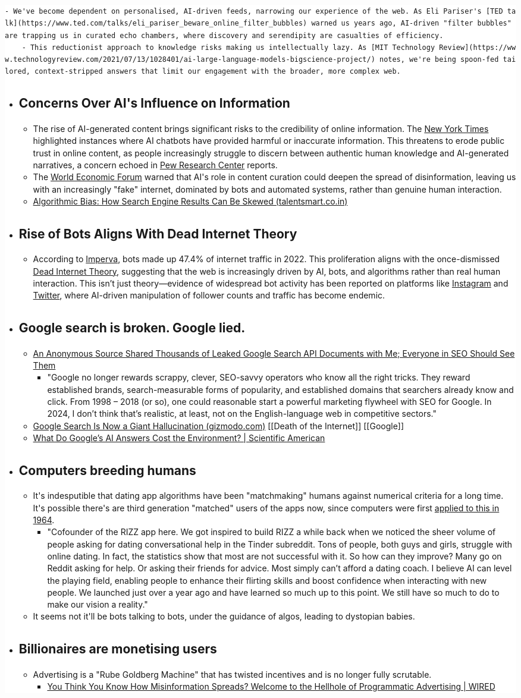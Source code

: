 	- We've become dependent on personalised, AI-driven feeds, narrowing our experience of the web. As Eli Pariser's [TED talk](https://www.ted.com/talks/eli_pariser_beware_online_filter_bubbles) warned us years ago, AI-driven "filter bubbles" are trapping us in curated echo chambers, where discovery and serendipity are casualties of efficiency.
		- This reductionist approach to knowledge risks making us intellectually lazy. As [MIT Technology Review](https://www.technologyreview.com/2021/07/13/1028401/ai-large-language-models-bigscience-project/) notes, we're being spoon-fed tailored, context-stripped answers that limit our engagement with the broader, more complex web.
- ## Concerns Over AI's Influence on Information
	- The rise of AI-generated content brings significant risks to the credibility of online information. The [New York Times](https://www.nytimes.com/2023/02/16/technology/bing-chatbot-microsoft-chatgpt.html) highlighted instances where AI chatbots have provided harmful or inaccurate information. This threatens to erode public trust in online content, as people increasingly struggle to discern between authentic human knowledge and AI-generated narratives, a concern echoed in [Pew Research Center](https://www.pewresearch.org/internet/2023/06/21/ai-and-human-enhancement-americans-hopes-and-fears/) reports.
	- The [World Economic Forum](https://www.weforum.org/agenda/2023/01/davos-2023-ai-misinformation-disinformation/) warned that AI's role in content curation could deepen the spread of disinformation, leaving us with an increasingly "fake" internet, dominated by bots and automated systems, rather than genuine human interaction.
	- [Algorithmic Bias: How Search Engine Results Can Be Skewed (talentsmart.co.in)](https://www.talentsmart.co.in/algorithmic-bias-how-search-engine-results-can-be-skewed/)
- ## Rise of Bots Aligns With Dead Internet Theory
	- According to [Imperva](https://www.imperva.com/blog/bad-bot-report-2022-edition/), bots made up 47.4% of internet traffic in 2022. This proliferation aligns with the once-dismissed [Dead Internet Theory](https://en.wikipedia.org/wiki/Dead_Internet_theory), suggesting that the web is increasingly driven by AI, bots, and algorithms rather than real human interaction. This isn’t just theory—evidence of widespread bot activity has been reported on platforms like [Instagram](https://www.adweek.com/social-marketing/study-15-million-russian-instagram-influencers-followers-are-bots/) and [Twitter](https://finance.yahoo.com/news/cia-expert-says-80-twitter-222337217.html), where AI-driven manipulation of follower counts and traffic has become endemic.
- ## Google search is broken. Google lied.
	- [An Anonymous Source Shared Thousands of Leaked Google Search API Documents with Me; Everyone in SEO Should See Them](https://sparktoro.com/blog/an-anonymous-source-shared-thousands-of-leaked-google-search-api-documents-with-me-everyone-in-seo-should-see-them/)
		- "Google no longer rewards scrappy, clever, SEO-savvy operators who know all the right tricks. They reward established brands, search-measurable forms of popularity, and established domains that searchers already know and click. From 1998 – 2018 (or so), one could reasonable start a powerful marketing flywheel with SEO for Google. In 2024, I don’t think that’s realistic, at least, not on the English-language web in competitive sectors."
	- [Google Search Is Now a Giant Hallucination (gizmodo.com)](https://gizmodo.com/google-search-ai-overview-giant-hallucination-1851499031) [[Death of the Internet]] [[Google]]
	- [What Do Google’s AI Answers Cost the Environment? | Scientific American](https://www.scientificamerican.com/article/what-do-googles-ai-answers-cost-the-environment/)
- ## Computers breeding humans
	- It's indesputible that dating app algorithms have been "matchmaking" humans against numerical criteria for a long time. It's possible there's are third generation "matched" users of the apps now, since computers were first [applied to this in 1964](https://www.datingadvice.com/online-dating/history-of-online-dating).
		- "Cofounder of the RIZZ app here. We got inspired to build RIZZ a while back when we noticed the sheer volume of people asking for dating conversational help in the Tinder subreddit. Tons of people, both guys and girls, struggle with online dating. In fact, the statistics show that most are not successful with it. So how can they improve? Many go on Reddit asking for help. Or asking their friends for advice. Most simply can’t afford a dating coach. I believe AI can level the playing field, enabling people to enhance their flirting skills and boost confidence when interacting with new people. We launched just over a year ago and have learned so much up to this point. We still have so much to do to make our vision a reality."
	- It seems not it'll be bots talking to bots, under the guidance of algos, leading to dystopian babies.
- ## Billionaires are monetising users
	- Advertising is a "Rube Goldberg Machine" that has twisted incentives and is no longer fully scrutable.
		- [You Think You Know How Misinformation Spreads? Welcome to the Hellhole of Programmatic Advertising | WIRED](https://www.wired.com/story/death-of-truth-misinformation-advertising/)